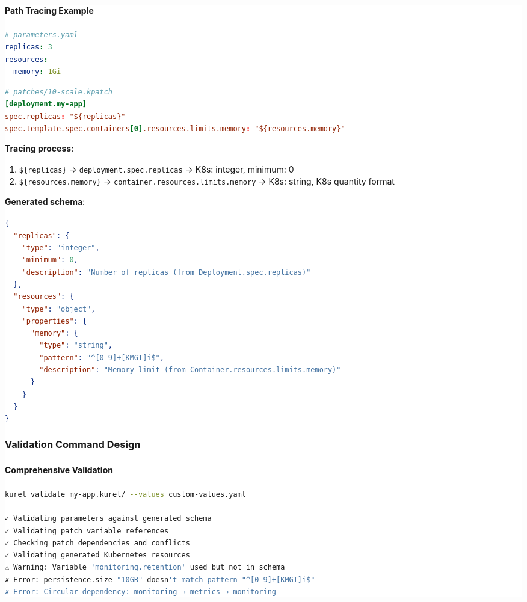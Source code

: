#### Path Tracing Example
```yaml
# parameters.yaml
replicas: 3
resources:
  memory: 1Gi
```

```toml
# patches/10-scale.kpatch
[deployment.my-app]
spec.replicas: "${replicas}"
spec.template.spec.containers[0].resources.limits.memory: "${resources.memory}"
```

**Tracing process**:
1. `${replicas}` → `deployment.spec.replicas` → K8s: integer, minimum: 0
2. `${resources.memory}` → `container.resources.limits.memory` → K8s: string, K8s quantity format

**Generated schema**:
```json
{
  "replicas": {
    "type": "integer", 
    "minimum": 0,
    "description": "Number of replicas (from Deployment.spec.replicas)"
  },
  "resources": {
    "type": "object",
    "properties": {
      "memory": {
        "type": "string",
        "pattern": "^[0-9]+[KMGT]i$",
        "description": "Memory limit (from Container.resources.limits.memory)"
      }
    }
  }
}
```

### Validation Command Design

#### Comprehensive Validation
```bash
kurel validate my-app.kurel/ --values custom-values.yaml

✓ Validating parameters against generated schema
✓ Validating patch variable references  
✓ Checking patch dependencies and conflicts
✓ Validating generated Kubernetes resources
⚠ Warning: Variable 'monitoring.retention' used but not in schema
✗ Error: persistence.size "10GB" doesn't match pattern "^[0-9]+[KMGT]i$"
✗ Error: Circular dependency: monitoring → metrics → monitoring
```
